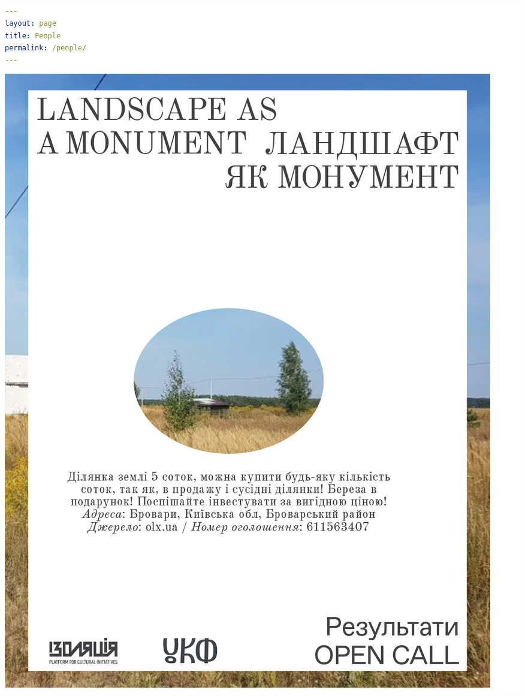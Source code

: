 ```yaml
---
layout: page
title: People
permalink: /people/
---
```


![open call](/img_open_call4_4.jpg)
